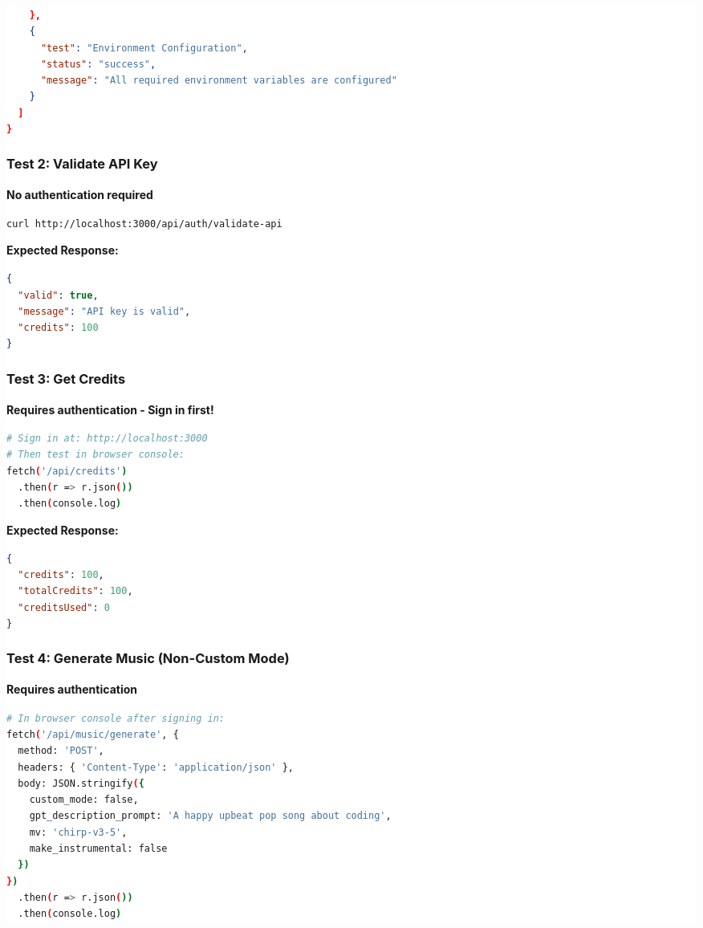 ```json
    },
    {
      "test": "Environment Configuration",
      "status": "success",
      "message": "All required environment variables are configured"
    }
  ]
}
```

### Test 2: Validate API Key
**No authentication required**

```bash
curl http://localhost:3000/api/auth/validate-api
```

**Expected Response:**
```json
{
  "valid": true,
  "message": "API key is valid",
  "credits": 100
}
```

### Test 3: Get Credits
**Requires authentication - Sign in first!**

```bash
# Sign in at: http://localhost:3000
# Then test in browser console:
fetch('/api/credits')
  .then(r => r.json())
  .then(console.log)
```

**Expected Response:**
```json
{
  "credits": 100,
  "totalCredits": 100,
  "creditsUsed": 0
}
```

### Test 4: Generate Music (Non-Custom Mode)
**Requires authentication**

```bash
# In browser console after signing in:
fetch('/api/music/generate', {
  method: 'POST',
  headers: { 'Content-Type': 'application/json' },
  body: JSON.stringify({
    custom_mode: false,
    gpt_description_prompt: 'A happy upbeat pop song about coding',
    mv: 'chirp-v3-5',
    make_instrumental: false
  })
})
  .then(r => r.json())
  .then(console.log)
```
